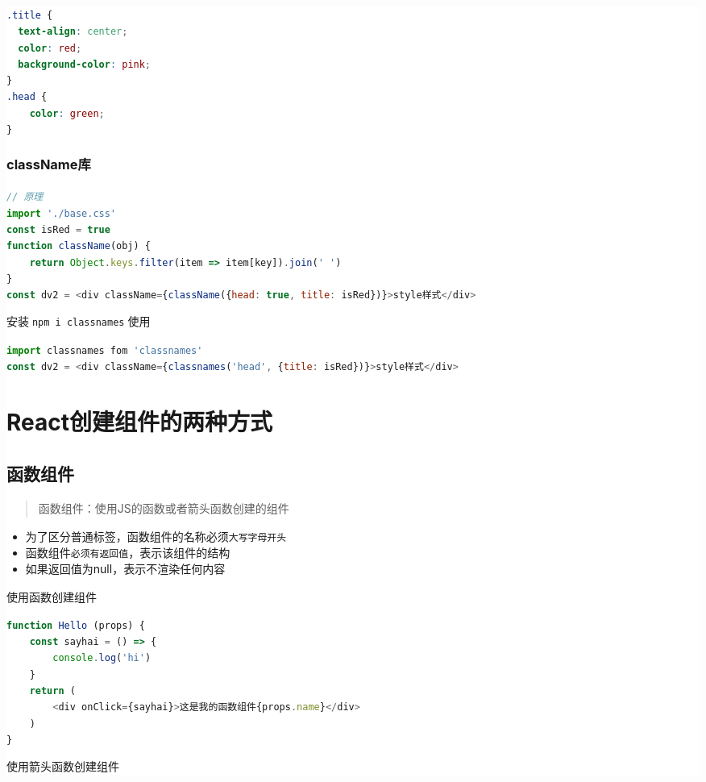 ```css
.title {
  text-align: center;
  color: red;
  background-color: pink;
}
.head {
    color: green;
}
```

### className库

```js
// 原理
import './base.css'
const isRed = true
function className(obj) {
    return Object.keys.filter(item => item[key]).join(' ')
}
const dv2 = <div className={className({head: true, title: isRed})}>style样式</div>
```

安装 `npm i classnames`
使用
```js
import classnames fom 'classnames'
const dv2 = <div className={classnames('head', {title: isRed})}>style样式</div>
```

# React创建组件的两种方式

## 函数组件

> 函数组件：使用JS的函数或者箭头函数创建的组件

+ 为了区分普通标签，函数组件的名称必须`大写字母开头`
+ 函数组件`必须有返回值`，表示该组件的结构
+ 如果返回值为null，表示不渲染任何内容

使用函数创建组件

```js
function Hello (props) {
    const sayhai = () => {
        console.log('hi')
    }
    return (
    	<div onClick={sayhai}>这是我的函数组件{props.name}</div>
    )
}
```

使用箭头函数创建组件
